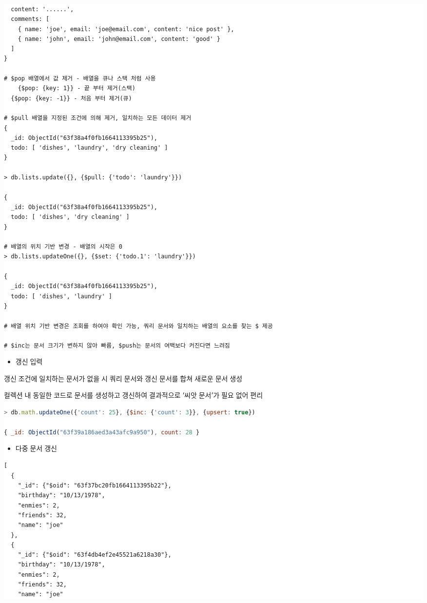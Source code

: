 ```shell
  content: '......',
  comments: [
    { name: 'joe', email: 'joe@email.com', content: 'nice post' },
    { name: 'john', email: 'john@email.com', content: 'good' }
  ]
}

# $pop 배열에서 값 제거 - 배열을 큐나 스택 처럼 사용
	{$pop: {key: 1}} - 끝 부터 제거(스택)
  {$pop: {key: -1}} - 처음 부터 제거(큐)

# $pull 배열을 지정된 조건에 의해 제거, 일치하는 모든 데이터 제거
{
  _id: ObjectId("63f38a4f0fb1664113395b25"),
  todo: [ 'dishes', 'laundry', 'dry cleaning' ]
}

> db.lists.update({}, {$pull: {'todo': 'laundry'}})

{
  _id: ObjectId("63f38a4f0fb1664113395b25"),
  todo: [ 'dishes', 'dry cleaning' ]
}

# 배열의 위치 기반 변경 - 배열의 시작은 0
> db.lists.updateOne({}, {$set: {'todo.1': 'laundry'}})

{
  _id: ObjectId("63f38a4f0fb1664113395b25"),
  todo: [ 'dishes', 'laundry' ]
}

# 배열 위치 기반 변경은 조회를 하여야 확인 가능, 쿼리 문서와 일치하는 배열의 요소를 찾는 $ 제공

# $inc는 문서 크기가 변하지 않아 빠름, $push는 문서의 여백보다 커진다면 느려짐
```

- 갱신 입력

갱신 조건에 일치하는 문서가 없을 시 쿼리 문서와 갱신 문서를 합쳐 새로운 문서 생성

컬렉션 내 동일한 코드로 문서를 생성하고 갱신하여 결과적으로 ‘씨앗 문서’가 필요 없어 편리

```jsx
> db.math.updateOne({'count': 25}, {$inc: {'count': 3}}, {upsert: true})

{ _id: ObjectId("63f39a186aed3a43afc9a950"), count: 28 }
```

- 다중 문서 갱신

```shell
[
  {
    "_id": {"$oid": "63f37bc20fb1664113395b22"},
    "birthday": "10/13/1978",
    "enmies": 2,
    "friends": 32,
    "name": "joe"
  },
  {
    "_id": {"$oid": "63f4db4ef2e45521a6218a30"},
    "birthday": "10/13/1978",
    "enmies": 2,
    "friends": 32,
    "name": "joe"
```